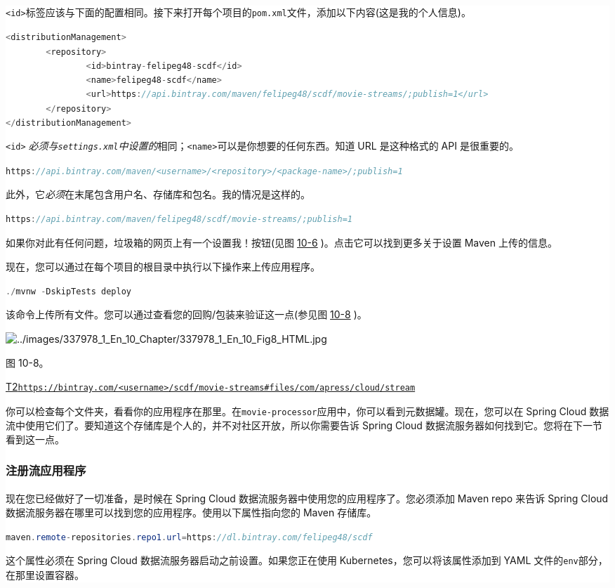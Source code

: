 `<id>`标签应该与下面的配置相同。接下来打开每个项目的`pom.xml`文件，添加以下内容(这是我的个人信息)。

```java
<distributionManagement>
        <repository>
                <id>bintray-felipeg48-scdf</id>
                <name>felipeg48-scdf</name>
                <url>https://api.bintray.com/maven/felipeg48/scdf/movie-streams/;publish=1</url>
        </repository>
</distributionManagement>

```

`<id>` *必须与`settings.xml`中设置的*相同；`<name>`可以是你想要的任何东西。知道 URL 是这种格式的 API 是很重要的。

```java
https://api.bintray.com/maven/<username>/<repository>/<package-name>/;publish=1

```

此外，它*必须*在末尾包含用户名、存储库和包名。我的情况是这样的。

```java
https://api.bintray.com/maven/felipeg48/scdf/movie-streams/;publish=1

```

如果你对此有任何问题，垃圾箱的网页上有一个设置我！按钮(见图 [10-6](#Fig6) )。点击它可以找到更多关于设置 Maven 上传的信息。

现在，您可以通过在每个项目的根目录中执行以下操作来上传应用程序。

```java
./mvnw -DskipTests deploy

```

该命令上传所有文件。您可以通过查看您的回购/包装来验证这一点(参见图 [10-8](#Fig8) )。

![../images/337978_1_En_10_Chapter/337978_1_En_10_Fig8_HTML.jpg](../images/337978_1_En_10_Chapter/337978_1_En_10_Fig8_HTML.jpg)

图 10-8。

[T2`https://bintray.com/<username>/scdf/movie-streams#files/com/apress/cloud/stream`](https://bintray.com/%253cusername%253e/scdf/movie-streams%2523files/com/apress/cloud/stream)

你可以检查每个文件夹，看看你的应用程序在那里。在`movie-processor`应用中，你可以看到元数据罐。现在，您可以在 Spring Cloud 数据流中使用它们了。要知道这个存储库是个人的，并不对社区开放，所以你需要告诉 Spring Cloud 数据流服务器如何找到它。您将在下一节看到这一点。

### 注册流应用程序

现在您已经做好了一切准备，是时候在 Spring Cloud 数据流服务器中使用您的应用程序了。您必须添加 Maven repo 来告诉 Spring Cloud 数据流服务器在哪里可以找到您的应用程序。使用以下属性指向您的 Maven 存储库。

```java
maven.remote-repositories.repo1.url=https://dl.bintray.com/felipeg48/scdf

```

这个属性必须在 Spring Cloud 数据流服务器启动之前设置。如果您正在使用 Kubernetes，您可以将该属性添加到 YAML 文件的`env`部分，在那里设置容器。

